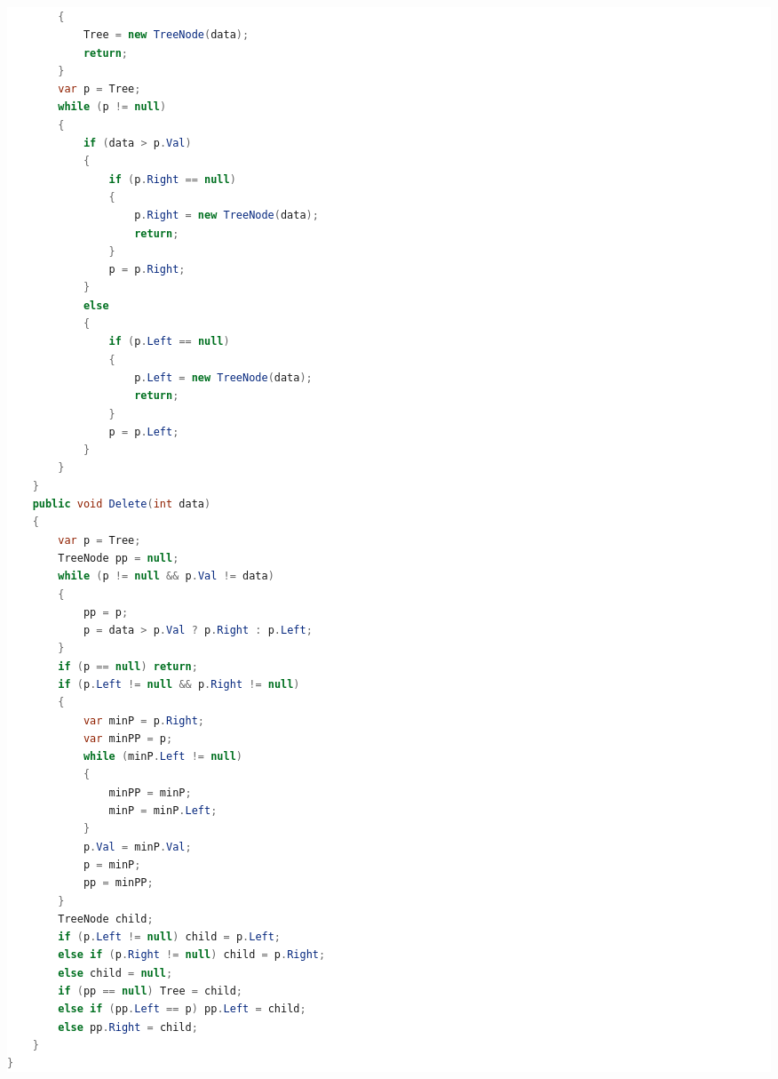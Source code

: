 ```cs
        {
            Tree = new TreeNode(data);
            return;
        }
        var p = Tree;
        while (p != null)
        {
            if (data > p.Val)
            {
                if (p.Right == null)
                {
                    p.Right = new TreeNode(data);
                    return;
                }
                p = p.Right;
            }
            else
            {
                if (p.Left == null)
                {
                    p.Left = new TreeNode(data);
                    return;
                }
                p = p.Left;
            }
        }
    }
    public void Delete(int data)
    {
        var p = Tree;
        TreeNode pp = null;
        while (p != null && p.Val != data)
        {
            pp = p;
            p = data > p.Val ? p.Right : p.Left;
        }
        if (p == null) return;
        if (p.Left != null && p.Right != null)
        {
            var minP = p.Right;
            var minPP = p;
            while (minP.Left != null)
            {
                minPP = minP;
                minP = minP.Left;
            }
            p.Val = minP.Val;
            p = minP;
            pp = minPP;
        }
        TreeNode child;
        if (p.Left != null) child = p.Left;
        else if (p.Right != null) child = p.Right;
        else child = null;
        if (pp == null) Tree = child;
        else if (pp.Left == p) pp.Left = child;
        else pp.Right = child;
    }
}
```
